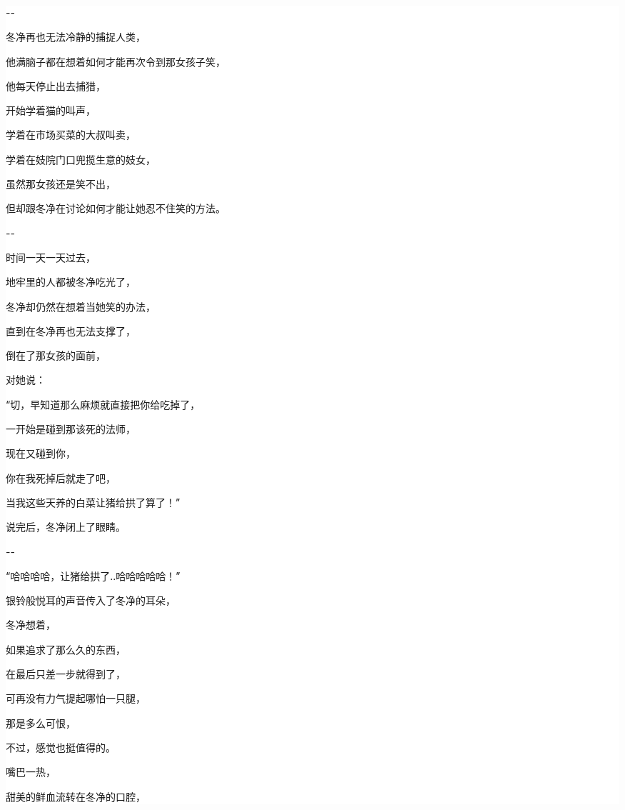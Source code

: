 --

冬净再也无法冷静的捕捉人类，

他满脑子都在想着如何才能再次令到那女孩子笑，

他每天停止出去捕猎，

开始学着猫的叫声，

学着在市场买菜的大叔叫卖，

学着在妓院门口兜揽生意的妓女，

虽然那女孩还是笑不出，

但却跟冬净在讨论如何才能让她忍不住笑的方法。

--

时间一天一天过去，

地牢里的人都被冬净吃光了，

冬净却仍然在想着当她笑的办法，

直到在冬净再也无法支撑了，

倒在了那女孩的面前，

对她说：

“切，早知道那么麻烦就直接把你给吃掉了，

一开始是碰到那该死的法师，

现在又碰到你，

你在我死掉后就走了吧，

当我这些天养的白菜让猪给拱了算了！”

说完后，冬净闭上了眼睛。

--

“哈哈哈哈，让猪给拱了..哈哈哈哈哈！”

银铃般悦耳的声音传入了冬净的耳朵，

冬净想着，

如果追求了那么久的东西，

在最后只差一步就得到了，

可再没有力气提起哪怕一只腿，

那是多么可恨，

不过，感觉也挺值得的。

嘴巴一热，

甜美的鲜血流转在冬净的口腔，
